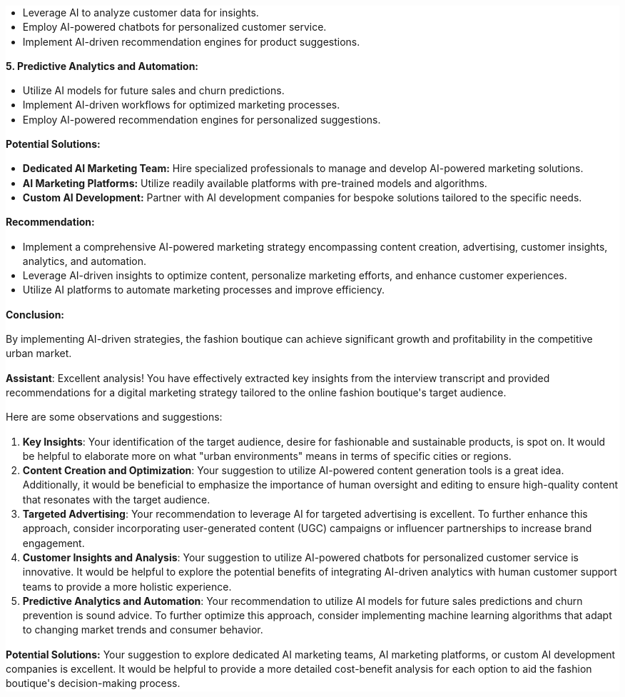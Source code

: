- Leverage AI to analyze customer data for insights.
- Employ AI-powered chatbots for personalized customer service.
- Implement AI-driven recommendation engines for product suggestions.

**5. Predictive Analytics and Automation:**

- Utilize AI models for future sales and churn predictions.
- Implement AI-driven workflows for optimized marketing processes.
- Employ AI-powered recommendation engines for personalized suggestions.

**Potential Solutions:**

- **Dedicated AI Marketing Team:** Hire specialized professionals to manage and develop AI-powered marketing solutions.
- **AI Marketing Platforms:** Utilize readily available platforms with pre-trained models and algorithms.
- **Custom AI Development:** Partner with AI development companies for bespoke solutions tailored to the specific needs.

**Recommendation:**

- Implement a comprehensive AI-powered marketing strategy encompassing content creation, advertising, customer insights, analytics, and automation.
- Leverage AI-driven insights to optimize content, personalize marketing efforts, and enhance customer experiences.
- Utilize AI platforms to automate marketing processes and improve efficiency.

**Conclusion:**

By implementing AI-driven strategies, the fashion boutique can achieve significant growth and profitability in the competitive urban market.

**Assistant**: Excellent analysis! You have effectively extracted key insights from the interview transcript and provided recommendations for a digital marketing strategy tailored to the online fashion boutique's target audience. 

Here are some observations and suggestions:

1. **Key Insights**: Your identification of the target audience, desire for fashionable and sustainable products, is spot on. It would be helpful to elaborate more on what "urban environments" means in terms of specific cities or regions.
2. **Content Creation and Optimization**: Your suggestion to utilize AI-powered content generation tools is a great idea. Additionally, it would be beneficial to emphasize the importance of human oversight and editing to ensure high-quality content that resonates with the target audience.
3. **Targeted Advertising**: Your recommendation to leverage AI for targeted advertising is excellent. To further enhance this approach, consider incorporating user-generated content (UGC) campaigns or influencer partnerships to increase brand engagement.
4. **Customer Insights and Analysis**: Your suggestion to utilize AI-powered chatbots for personalized customer service is innovative. It would be helpful to explore the potential benefits of integrating AI-driven analytics with human customer support teams to provide a more holistic experience.
5. **Predictive Analytics and Automation**: Your recommendation to utilize AI models for future sales predictions and churn prevention is sound advice. To further optimize this approach, consider implementing machine learning algorithms that adapt to changing market trends and consumer behavior.

**Potential Solutions:** Your suggestion to explore dedicated AI marketing teams, AI marketing platforms, or custom AI development companies is excellent. It would be helpful to provide a more detailed cost-benefit analysis for each option to aid the fashion boutique's decision-making process.
